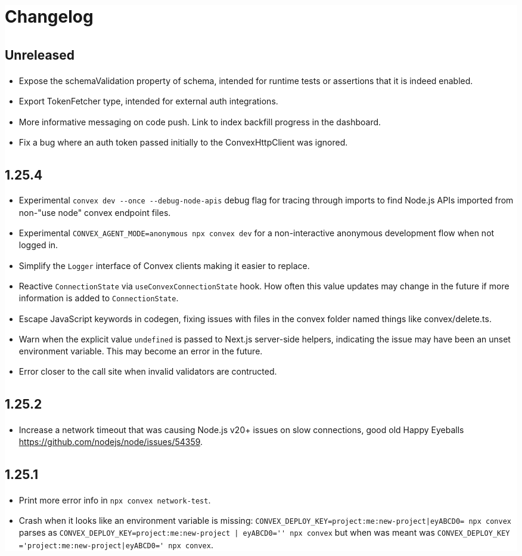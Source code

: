 # Changelog

## Unreleased

- Expose the schemaValidation property of schema, intended for runtime tests or
  assertions that it is indeed enabled.

- Export TokenFetcher type, intended for external auth integrations.

- More informative messaging on code push. Link to index backfill progress in
  the dashboard.

- Fix a bug where an auth token passed initially to the ConvexHttpClient was
  ignored.

## 1.25.4

- Experimental `convex dev --once --debug-node-apis` debug flag for tracing
  through imports to find Node.js APIs imported from non-"use node" convex
  endpoint files.

- Experimental `CONVEX_AGENT_MODE=anonymous npx convex dev` for a
  non-interactive anonymous development flow when not logged in.

- Simplify the `Logger` interface of Convex clients making it easier to replace.

- Reactive `ConnectionState` via `useConvexConnectionState` hook. How often this
  value updates may change in the future if more information is added to
  `ConnectionState`.

- Escape JavaScript keywords in codegen, fixing issues with files in the convex
  folder named things like convex/delete.ts.

- Warn when the explicit value `undefined` is passed to Next.js server-side
  helpers, indicating the issue may have been an unset environment variable.
  This may become an error in the future.

- Error closer to the call site when invalid validators are contructed.

## 1.25.2

- Increase a network timeout that was causing Node.js v20+ issues on slow
  connections, good old Happy Eyeballs
  https://github.com/nodejs/node/issues/54359.

## 1.25.1

- Print more error info in `npx convex network-test`.

- Crash when it looks like an environment variable is missing:
  `CONVEX_DEPLOY_KEY=project:me:new-project|eyABCD0= npx convex` parses as
  `CONVEX_DEPLOY_KEY=project:me:new-project | eyABCD0='' npx convex` but when
  was meant was
  `CONVEX_DEPLOY_KEY='project:me:new-project|eyABCD0=' npx convex`.

